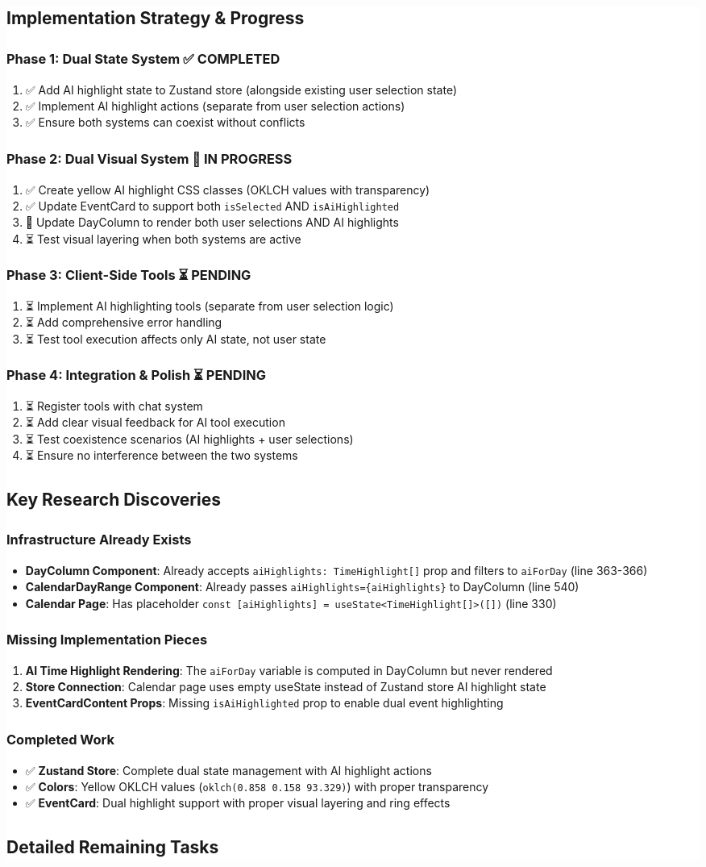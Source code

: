 ## Implementation Strategy & Progress

### Phase 1: Dual State System ✅ COMPLETED
1. ✅ Add AI highlight state to Zustand store (alongside existing user selection state)
2. ✅ Implement AI highlight actions (separate from user selection actions)
3. ✅ Ensure both systems can coexist without conflicts

### Phase 2: Dual Visual System 🔄 IN PROGRESS
1. ✅ Create yellow AI highlight CSS classes (OKLCH values with transparency)
2. ✅ Update EventCard to support both `isSelected` AND `isAiHighlighted`
3. 🔄 Update DayColumn to render both user selections AND AI highlights
4. ⏳ Test visual layering when both systems are active

### Phase 3: Client-Side Tools ⏳ PENDING
1. ⏳ Implement AI highlighting tools (separate from user selection logic)
2. ⏳ Add comprehensive error handling
3. ⏳ Test tool execution affects only AI state, not user state

### Phase 4: Integration & Polish ⏳ PENDING
1. ⏳ Register tools with chat system
2. ⏳ Add clear visual feedback for AI tool execution
3. ⏳ Test coexistence scenarios (AI highlights + user selections)
4. ⏳ Ensure no interference between the two systems

## Key Research Discoveries

### Infrastructure Already Exists
- **DayColumn Component**: Already accepts `aiHighlights: TimeHighlight[]` prop and filters to `aiForDay` (line 363-366)
- **CalendarDayRange Component**: Already passes `aiHighlights={aiHighlights}` to DayColumn (line 540)
- **Calendar Page**: Has placeholder `const [aiHighlights] = useState<TimeHighlight[]>([])` (line 330)

### Missing Implementation Pieces
1. **AI Time Highlight Rendering**: The `aiForDay` variable is computed in DayColumn but never rendered
2. **Store Connection**: Calendar page uses empty useState instead of Zustand store AI highlight state
3. **EventCardContent Props**: Missing `isAiHighlighted` prop to enable dual event highlighting

### Completed Work
- ✅ **Zustand Store**: Complete dual state management with AI highlight actions
- ✅ **Colors**: Yellow OKLCH values (`oklch(0.858 0.158 93.329)`) with proper transparency
- ✅ **EventCard**: Dual highlight support with proper visual layering and ring effects

## Detailed Remaining Tasks
